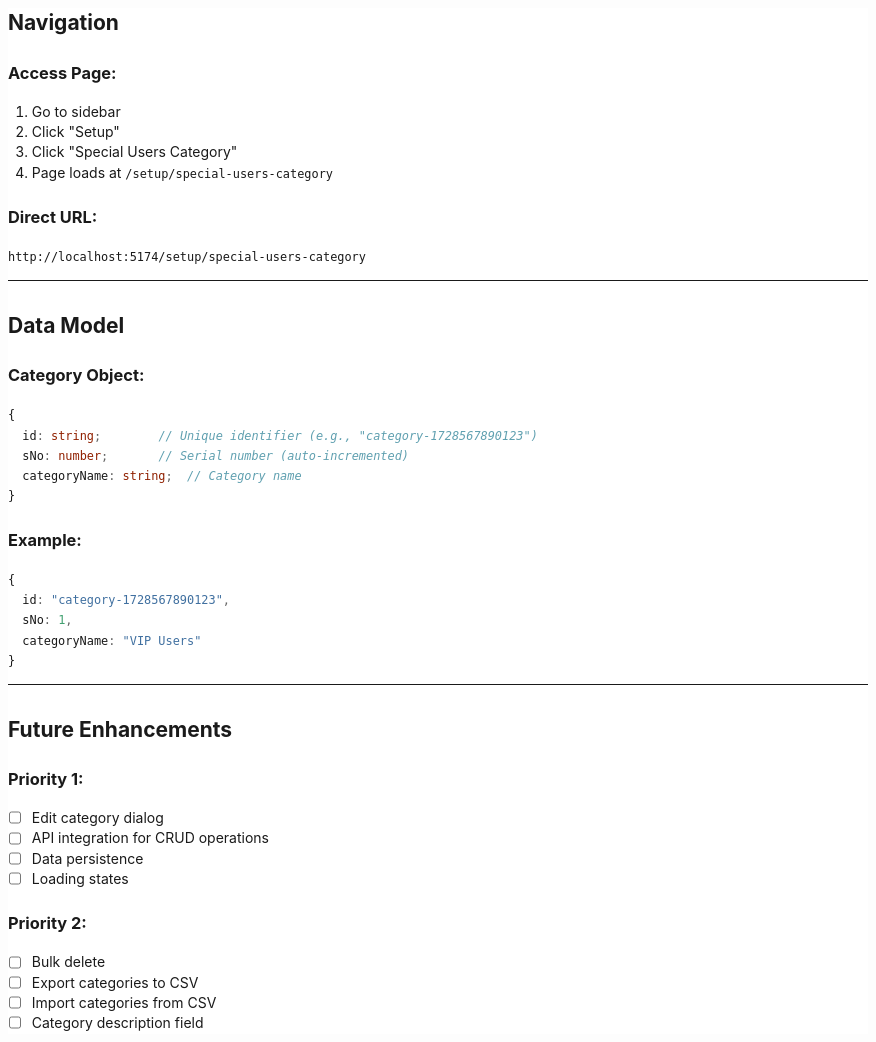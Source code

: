 
## Navigation

### Access Page:
1. Go to sidebar
2. Click "Setup"
3. Click "Special Users Category"
4. Page loads at `/setup/special-users-category`

### Direct URL:
```
http://localhost:5174/setup/special-users-category
```

---

## Data Model

### Category Object:
```typescript
{
  id: string;        // Unique identifier (e.g., "category-1728567890123")
  sNo: number;       // Serial number (auto-incremented)
  categoryName: string;  // Category name
}
```

### Example:
```typescript
{
  id: "category-1728567890123",
  sNo: 1,
  categoryName: "VIP Users"
}
```

---

## Future Enhancements

### Priority 1:
- [ ] Edit category dialog
- [ ] API integration for CRUD operations
- [ ] Data persistence
- [ ] Loading states

### Priority 2:
- [ ] Bulk delete
- [ ] Export categories to CSV
- [ ] Import categories from CSV
- [ ] Category description field
